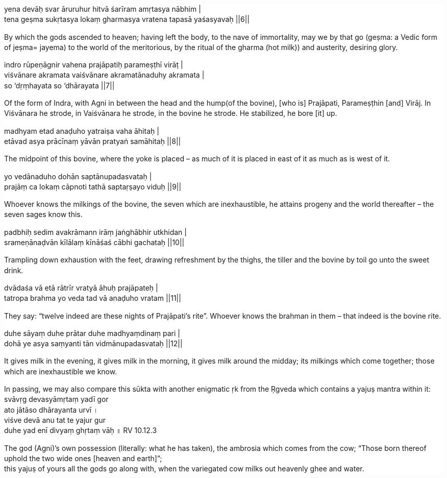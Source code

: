 yena devāḥ svar āruruhur hitvā śarīram amṛtasya nābhim |  
tena geṣma sukṛtasya lokaṃ gharmasya vratena tapasā yaśasyavaḥ ||6||

By which the gods ascended to heaven; having left the body, to the nave
of immortality, may we by that go (geṣma: a Vedic form of jeṣma= jayema)
to the world of the meritorious, by the ritual of the gharma (hot milk))
and austerity, desiring glory.

indro rūpeṇāgnir vahena prajāpatiḥ parameṣṭhī virāṭ |  
viśvānare akramata vaiśvānare akramatānaduhy akramata |  
so ‘dṛṃhayata so ‘dhārayata ||7||

Of the form of Indra, with Agni in between the head and the hump(of the
bovine), \[who is\] Prajāpati, Parameṣṭhin \[and\] Virāj. In Viśvānara
he strode, in Vaiśvānara he strode, in the bovine he strode. He
stabilized, he bore \[it\] up.

madhyam etad anaḍuho yatraiṣa vaha āhitaḥ |  
etāvad asya prācīnaṃ yāvān pratyaṅ samāhitaḥ ||8||

The midpoint of this bovine, where the yoke is placed – as much of it is
placed in east of it as much as is west of it.

yo vedānaduho dohān saptānupadasvataḥ |  
prajāṃ ca lokaṃ cāpnoti tathā saptaṛṣayo viduḥ ||9||

Whoever knows the milkings of the bovine, the seven which are
inexhaustible, he attains progeny and the world thereafter – the seven
sages know this.

padbhiḥ sedim avakrāmann irāṃ jaṅghābhir utkhidan |  
srameṇānaḍvān kīlālaṃ kīnāśaś cābhi gachataḥ ||10||

Trampling down exhaustion with the feet, drawing refreshment by the
thighs, the tiller and the bovine by toil go unto the sweet drink.

dvādaśa vā etā rātrīr vratyā āhuḥ prajāpateḥ |  
tatropa brahma yo veda tad vā anaḍuho vratam ||11||

They say: “twelve indeed are these nights of Prajāpati’s rite”. Whoever
knows the brahman in them – that indeed is the bovine rite.

duhe sāyaṃ duhe prātar duhe madhyaṃdinaṃ pari |  
dohā ye asya saṃyanti tān vidmānupadasvataḥ ||12||

It gives milk in the evening, it gives milk in the morning, it gives
milk around the midday; its milkings which come together; those which
are inexhaustible we know.

In passing, we may also compare this sūkta with another enigmatic ṛk
from the Ṛgveda which contains a yajuṣ mantra within it:  
svāvṛg devasyāmṛtaṃ yadī gor  
ato jātāso dhārayanta urvī ।  
viśve devā anu tat te yajur gur  
duhe yad enī divyaṃ ghṛtaṃ vāḥ ॥ RV 10.12.3

The god (Agni)’s own possession (literally: what he has taken), the
ambrosia which comes from the cow; “Those born thereof uphold the two
wide ones \[heaven and earth\]”;  
this yajuṣ of yours all the gods go along with, when the variegated cow
milks out heavenly ghee and water.
